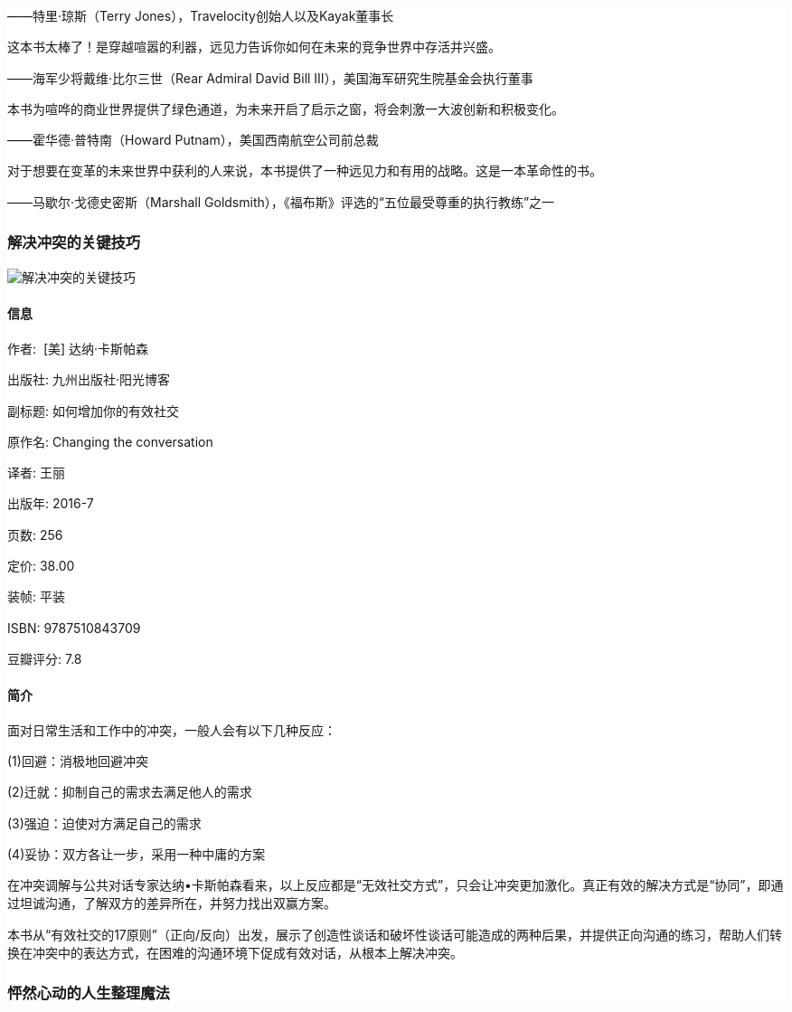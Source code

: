 ——特里·琼斯（Terry Jones），Travelocity创始人以及Kayak董事长

这本书太棒了！是穿越喧嚣的利器，远见力告诉你如何在未来的竞争世界中存活并兴盛。

——海军少将戴维·比尔三世（Rear Admiral David Bill Ⅲ），美国海军研究生院基金会执行董事

本书为喧哗的商业世界提供了绿色通道，为未来开启了启示之窗，将会刺激一大波创新和积极变化。

——霍华德·普特南（Howard Putnam），美国西南航空公司前总裁

对于想要在变革的未来世界中获利的人来说，本书提供了一种远见力和有用的战略。这是一本革命性的书。

——马歇尔·戈德史密斯（Marshall Goldsmith），《福布斯》评选的“五位最受尊重的执行教练”之一



### 解决冲突的关键技巧

![解决冲突的关键技巧](https://img1.doubanio.com/view/subject/l/public/s28738089.jpg)

#### 信息

作者:  [美] 达纳·卡斯帕森 

出版社: 九州出版社·阳光博客 

副标题: 如何增加你的有效社交 

原作名: Changing the conversation 

译者: 王丽 

出版年: 2016-7 

页数: 256 

定价: 38.00 

装帧: 平装 

ISBN: 9787510843709

豆瓣评分: 7.8

#### 简介

面对日常生活和工作中的冲突，一般人会有以下几种反应：

(1)回避：消极地回避冲突

(2)迁就：抑制自己的需求去满足他人的需求

(3)强迫：迫使对方满足自己的需求

(4)妥协：双方各让一步，采用一种中庸的方案

在冲突调解与公共对话专家达纳•卡斯帕森看来，以上反应都是“无效社交方式”，只会让冲突更加激化。真正有效的解决方式是“协同”，即通过坦诚沟通，了解双方的差异所在，并努力找出双赢方案。

本书从“有效社交的17原则”（正向/反向）出发，展示了创造性谈话和破坏性谈话可能造成的两种后果，并提供正向沟通的练习，帮助人们转换在冲突中的表达方式，在困难的沟通环境下促成有效对话，从根本上解决冲突。



### 怦然心动的人生整理魔法
